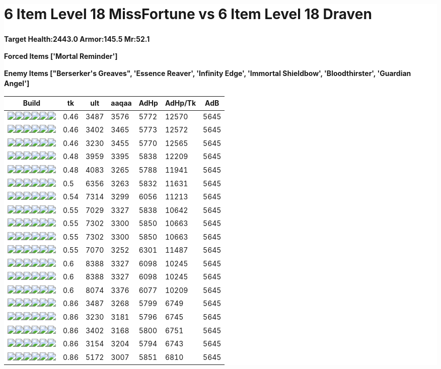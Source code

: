 

































# 6 Item Level 18 MissFortune vs 6 Item Level 18 Draven

**Target Health:2443.0 Armor:145.5 Mr:52.1**


**Forced Items ['Mortal Reminder']**


**Enemy Items ["Berserker's Greaves", 'Essence Reaver', 'Infinity Edge', 'Immortal Shieldbow', 'Bloodthirster', 'Guardian Angel']**




Build | tk | ult | aaqaa | AdHp | AdHp/Tk | AdB
-|-|-|-|-|-|-
![](/item/3095.png)![](/item/3124.png)![](/item/3033.png)![](/item/3153.png)![](/item/3094.png)![](/item/6672.png)|0.46|3487|3576|5772|12570|5645
![](/item/6672.png)![](/item/3124.png)![](/item/3046.png)![](/item/3033.png)![](/item/3153.png)![](/item/3095.png)|0.46|3402|3465|5773|12572|5645
![](/item/6672.png)![](/item/3124.png)![](/item/3085.png)![](/item/3033.png)![](/item/3153.png)![](/item/3095.png)|0.46|3230|3455|5770|12565|5645
![](/item/6672.png)![](/item/3124.png)![](/item/3095.png)![](/item/3072.png)![](/item/3033.png)![](/item/3094.png)|0.48|3959|3395|5838|12209|5645
![](/item/3095.png)![](/item/3124.png)![](/item/3033.png)![](/item/3153.png)![](/item/6676.png)![](/item/3094.png)|0.48|4083|3265|5788|11941|5645
![](/item/3142.png)![](/item/3095.png)![](/item/3033.png)![](/item/3153.png)![](/item/6672.png)![](/item/6676.png)|0.5|6356|3263|5832|11631|5645
![](/item/3142.png)![](/item/3095.png)![](/item/3033.png)![](/item/6676.png)![](/item/3072.png)![](/item/6672.png)|0.54|7314|3299|6056|11213|5645
![](/item/3142.png)![](/item/3095.png)![](/item/3033.png)![](/item/6676.png)![](/item/6695.png)![](/item/3153.png)|0.55|7029|3327|5838|10642|5645
![](/item/3142.png)![](/item/3095.png)![](/item/3033.png)![](/item/6676.png)![](/item/6693.png)![](/item/3153.png)|0.55|7302|3300|5850|10663|5645
![](/item/3142.png)![](/item/3095.png)![](/item/3033.png)![](/item/6676.png)![](/item/6696.png)![](/item/3153.png)|0.55|7302|3300|5850|10663|5645
![](/item/3142.png)![](/item/3095.png)![](/item/3033.png)![](/item/6676.png)![](/item/3072.png)![](/item/3153.png)|0.55|7070|3252|6301|11487|5645
![](/item/3142.png)![](/item/3095.png)![](/item/3033.png)![](/item/6676.png)![](/item/3072.png)![](/item/6693.png)|0.6|8388|3327|6098|10245|5645
![](/item/3142.png)![](/item/3095.png)![](/item/3033.png)![](/item/6676.png)![](/item/3072.png)![](/item/6696.png)|0.6|8388|3327|6098|10245|5645
![](/item/3142.png)![](/item/3095.png)![](/item/3033.png)![](/item/6676.png)![](/item/3072.png)![](/item/6695.png)|0.6|8074|3376|6077|10209|5645
![](/item/3091.png)![](/item/3153.png)![](/item/3124.png)![](/item/3033.png)![](/item/3095.png)![](/item/3094.png)|0.86|3487|3268|5799|6749|5645
![](/item/3091.png)![](/item/3153.png)![](/item/3124.png)![](/item/3033.png)![](/item/3095.png)![](/item/3085.png)|0.86|3230|3181|5796|6745|5645
![](/item/3091.png)![](/item/3153.png)![](/item/3124.png)![](/item/3033.png)![](/item/3095.png)![](/item/3046.png)|0.86|3402|3168|5800|6751|5645
![](/item/6672.png)![](/item/3124.png)![](/item/3095.png)![](/item/3006.png)![](/item/3033.png)![](/item/3153.png)|0.86|3154|3204|5794|6743|5645
![](/item/3142.png)![](/item/3095.png)![](/item/3033.png)![](/item/3153.png)![](/item/6672.png)![](/item/3091.png)|0.86|5172|3007|5851|6810|5645